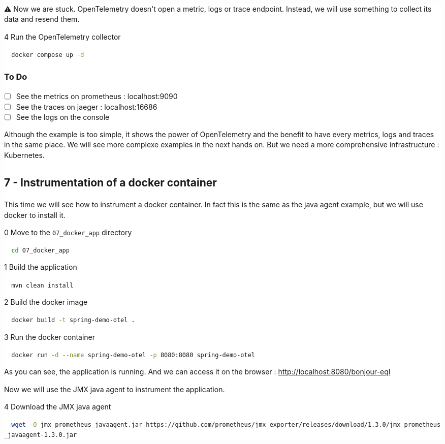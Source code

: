 :warning: Now we are stuck. OpenTelemetry doesn't open a metric, logs or trace endpoint.
Instead, we will use something to collect its data and resend them.

4 Run the OpenTelemetry collector

```bash
  docker compose up -d
```

### To Do

- [ ] See the metrics on prometheus : localhost:9090
- [ ] See the traces on jaeger : localhost:16686
- [ ] See the logs on the console

Although the example is too simple, it shows the power of OpenTelemetry and the benefit to have every metrics, logs and traces in the same place.
We will see more complexe examples in the next hands on. But we need a more comprehensive infrastructure : Kubernetes.

## 7 - Instrumentation of a docker container

This time we will see how to instrument a docker container.
In fact this is the same as the java agent example, but we will use docker to install it.

0 Move to the `07_docker_app` directory

```bash
  cd 07_docker_app
```

1 Build the application

```bash
  mvn clean install
```

2 Build the docker image

```bash
  docker build -t spring-demo-otel .
```

3 Run the docker container

```bash
  docker run -d --name spring-demo-otel -p 8080:8080 spring-demo-otel
```

As you can see, the application is running. And we can access it on the browser : <http://localhost:8080/bonjour-eql>

Now we will use the JMX java agent to instrument the application.

4 Download the JMX java agent

```bash
  wget -O jmx_prometheus_javaagent.jar https://github.com/prometheus/jmx_exporter/releases/download/1.3.0/jmx_prometheus_javaagent-1.3.0.jar
```
